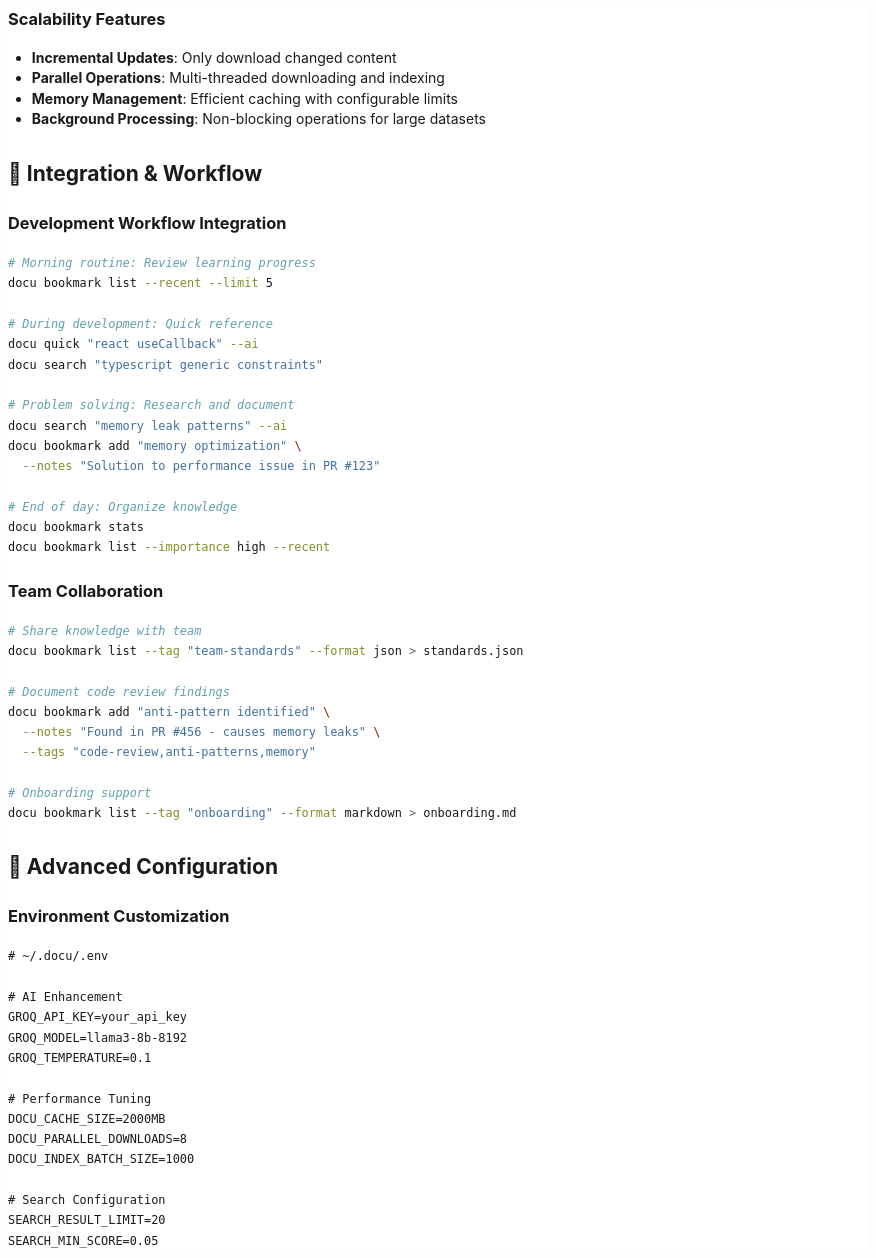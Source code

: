 ### Scalability Features

- **Incremental Updates**: Only download changed content
- **Parallel Operations**: Multi-threaded downloading and indexing
- **Memory Management**: Efficient caching with configurable limits
- **Background Processing**: Non-blocking operations for large datasets

## 🎯 Integration & Workflow

### Development Workflow Integration

```bash
# Morning routine: Review learning progress
docu bookmark list --recent --limit 5

# During development: Quick reference
docu quick "react useCallback" --ai
docu search "typescript generic constraints"

# Problem solving: Research and document
docu search "memory leak patterns" --ai
docu bookmark add "memory optimization" \
  --notes "Solution to performance issue in PR #123"

# End of day: Organize knowledge
docu bookmark stats
docu bookmark list --importance high --recent
```

### Team Collaboration

```bash
# Share knowledge with team
docu bookmark list --tag "team-standards" --format json > standards.json

# Document code review findings
docu bookmark add "anti-pattern identified" \
  --notes "Found in PR #456 - causes memory leaks" \
  --tags "code-review,anti-patterns,memory"

# Onboarding support
docu bookmark list --tag "onboarding" --format markdown > onboarding.md
```

## 🔧 Advanced Configuration

### Environment Customization

```env
# ~/.docu/.env

# AI Enhancement
GROQ_API_KEY=your_api_key
GROQ_MODEL=llama3-8b-8192
GROQ_TEMPERATURE=0.1

# Performance Tuning
DOCU_CACHE_SIZE=2000MB
DOCU_PARALLEL_DOWNLOADS=8
DOCU_INDEX_BATCH_SIZE=1000

# Search Configuration
SEARCH_RESULT_LIMIT=20
SEARCH_MIN_SCORE=0.05
```